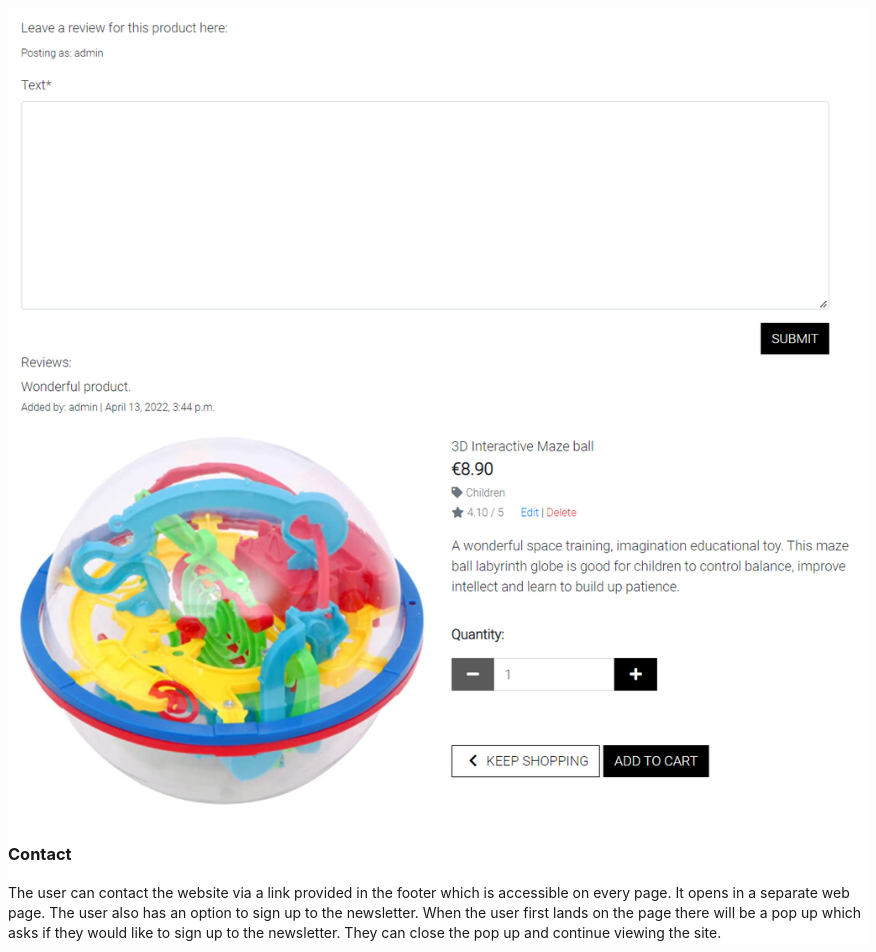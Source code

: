 <img src="media/add_review.png">

<img src="media/item.PNG">

### Contact
The user can contact the website via a link provided in the footer which is accessible on every page. It opens in a separate web page. The user also has an option to sign up to the newsletter.
When the user first lands on the page there will be a pop up which asks if they would like to sign up to the newsletter. They can close the pop up and continue viewing the site.
